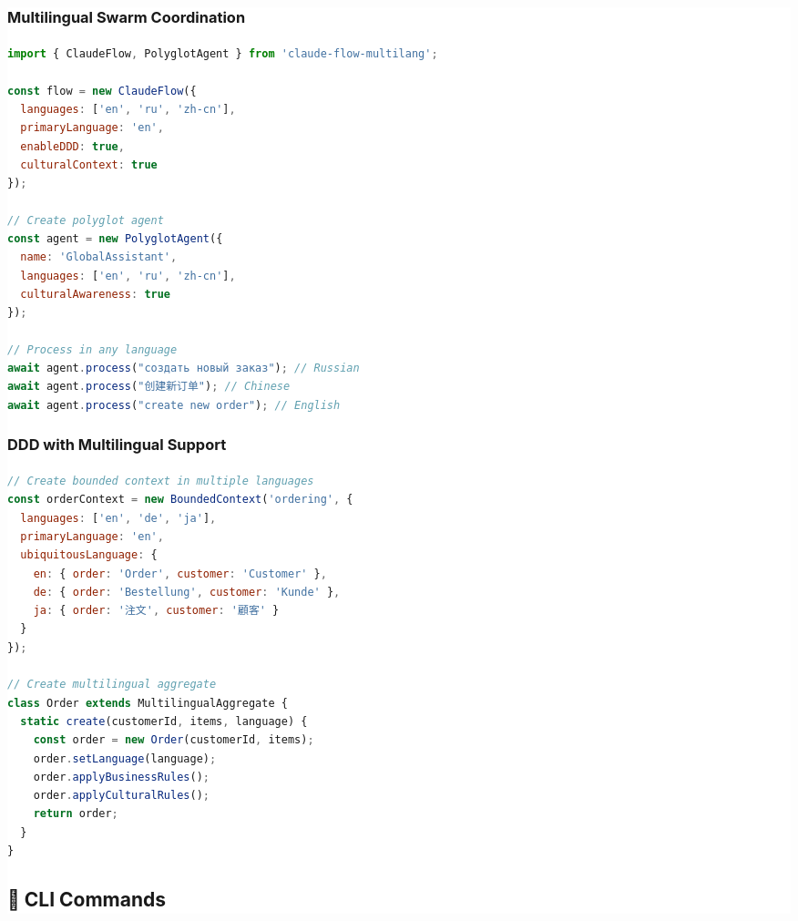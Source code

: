 ### **Multilingual Swarm Coordination**
```javascript
import { ClaudeFlow, PolyglotAgent } from 'claude-flow-multilang';

const flow = new ClaudeFlow({
  languages: ['en', 'ru', 'zh-cn'],
  primaryLanguage: 'en',
  enableDDD: true,
  culturalContext: true
});

// Create polyglot agent
const agent = new PolyglotAgent({
  name: 'GlobalAssistant',
  languages: ['en', 'ru', 'zh-cn'],
  culturalAwareness: true
});

// Process in any language
await agent.process("создать новый заказ"); // Russian
await agent.process("创建新订单"); // Chinese
await agent.process("create new order"); // English
```

### **DDD with Multilingual Support**
```javascript
// Create bounded context in multiple languages
const orderContext = new BoundedContext('ordering', {
  languages: ['en', 'de', 'ja'],
  primaryLanguage: 'en',
  ubiquitousLanguage: {
    en: { order: 'Order', customer: 'Customer' },
    de: { order: 'Bestellung', customer: 'Kunde' },
    ja: { order: '注文', customer: '顧客' }
  }
});

// Create multilingual aggregate
class Order extends MultilingualAggregate {
  static create(customerId, items, language) {
    const order = new Order(customerId, items);
    order.setLanguage(language);
    order.applyBusinessRules();
    order.applyCulturalRules();
    return order;
  }
}
```

## 🔧 **CLI Commands**
